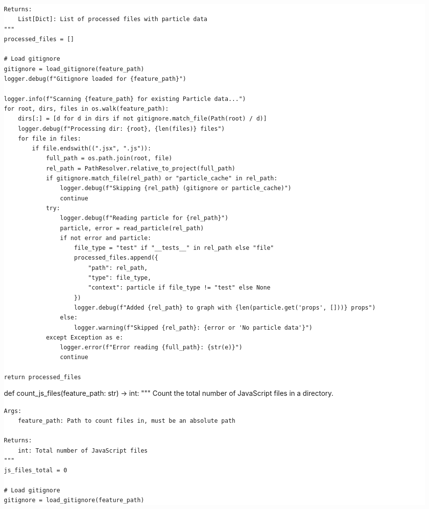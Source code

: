     Returns:
        List[Dict]: List of processed files with particle data
    """
    processed_files = []
    
    # Load gitignore
    gitignore = load_gitignore(feature_path)
    logger.debug(f"Gitignore loaded for {feature_path}")
    
    logger.info(f"Scanning {feature_path} for existing Particle data...")
    for root, dirs, files in os.walk(feature_path):
        dirs[:] = [d for d in dirs if not gitignore.match_file(Path(root) / d)]
        logger.debug(f"Processing dir: {root}, {len(files)} files")
        for file in files:
            if file.endswith((".jsx", ".js")):
                full_path = os.path.join(root, file)
                rel_path = PathResolver.relative_to_project(full_path)
                if gitignore.match_file(rel_path) or "particle_cache" in rel_path:
                    logger.debug(f"Skipping {rel_path} (gitignore or particle_cache)")
                    continue
                try:
                    logger.debug(f"Reading particle for {rel_path}")
                    particle, error = read_particle(rel_path)
                    if not error and particle:
                        file_type = "test" if "__tests__" in rel_path else "file"
                        processed_files.append({
                            "path": rel_path,
                            "type": file_type,
                            "context": particle if file_type != "test" else None
                        })
                        logger.debug(f"Added {rel_path} to graph with {len(particle.get('props', []))} props")
                    else:
                        logger.warning(f"Skipped {rel_path}: {error or 'No particle data'}")
                except Exception as e:
                    logger.error(f"Error reading {full_path}: {str(e)}")
                    continue
    
    return processed_files

def count_js_files(feature_path: str) -> int:
    """
    Count the total number of JavaScript files in a directory.
    
    Args:
        feature_path: Path to count files in, must be an absolute path
    
    Returns:
        int: Total number of JavaScript files
    """
    js_files_total = 0
    
    # Load gitignore
    gitignore = load_gitignore(feature_path)
    